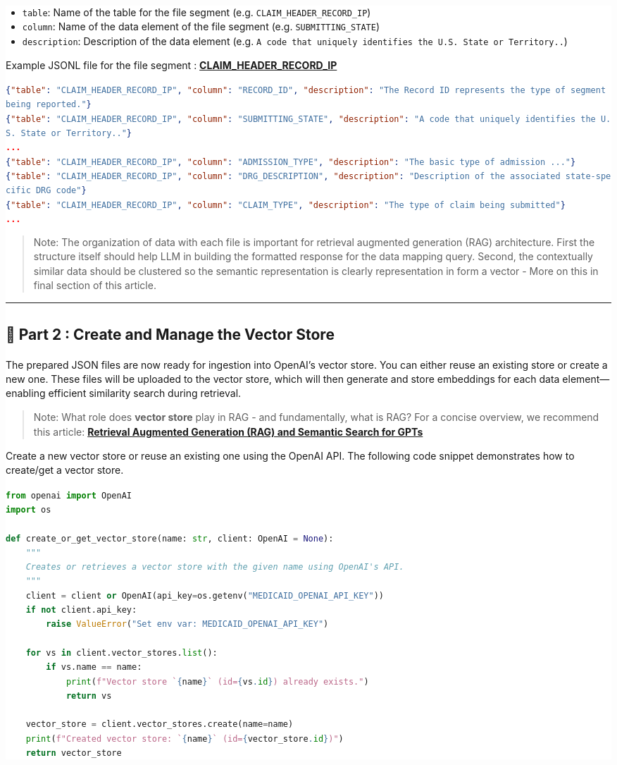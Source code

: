 - `table`: Name of the table for the file segment (e.g. `CLAIM_HEADER_RECORD_IP`)
- `column`: Name of the data element of the file segment  (e.g. `SUBMITTING_STATE`)
- `description`: Description of the data element (e.g. `A code that uniquely identifies the U.S. State or Territory..`)


Example JSONL file for the file segment : [**CLAIM_HEADER_RECORD_IP**](https://www.medicaid.gov/tmsis/dataguide/file-segment-layouts/cip-claim-inpatient/claim-header-record-ip/)
```json
{"table": "CLAIM_HEADER_RECORD_IP", "column": "RECORD_ID", "description": "The Record ID represents the type of segment being reported."}
{"table": "CLAIM_HEADER_RECORD_IP", "column": "SUBMITTING_STATE", "description": "A code that uniquely identifies the U.S. State or Territory.."}
...
{"table": "CLAIM_HEADER_RECORD_IP", "column": "ADMISSION_TYPE", "description": "The basic type of admission ..."}
{"table": "CLAIM_HEADER_RECORD_IP", "column": "DRG_DESCRIPTION", "description": "Description of the associated state-specific DRG code"}
{"table": "CLAIM_HEADER_RECORD_IP", "column": "CLAIM_TYPE", "description": "The type of claim being submitted"}
...
```

> Note: The organization of data with each file is important for retrieval augmented generation (RAG) architecture. First the structure itself should help LLM in building the formatted response for the data mapping query. Second, the contextually similar data should be clustered so the semantic representation is clearly representation in form a vector - More on this in final section of this article.


---

## 🧾 Part 2 : Create and Manage the Vector Store 

The prepared JSON files are now ready for ingestion into OpenAI’s vector store. You can either reuse an existing store or create a new one. These files will be uploaded to the vector store, which will then generate and store embeddings for each data element—enabling efficient similarity search during retrieval.

> Note: What role does **vector store** play in RAG - and fundamentally, what is RAG? For a concise overview, we recommend this article: [**Retrieval Augmented Generation (RAG) and Semantic Search for GPTs**](https://help.openai.com/en/articles/8868588-retrieval-augmented-generation-rag-and-semantic-search-for-gpts)


Create a new vector store or reuse an existing one using the OpenAI API. The following code snippet demonstrates how to create/get a vector store.

```python
from openai import OpenAI
import os

def create_or_get_vector_store(name: str, client: OpenAI = None):
    """
    Creates or retrieves a vector store with the given name using OpenAI's API.
    """
    client = client or OpenAI(api_key=os.getenv("MEDICAID_OPENAI_API_KEY"))
    if not client.api_key:
        raise ValueError("Set env var: MEDICAID_OPENAI_API_KEY")

    for vs in client.vector_stores.list():
        if vs.name == name:
            print(f"Vector store `{name}` (id={vs.id}) already exists.")
            return vs

    vector_store = client.vector_stores.create(name=name)
    print(f"Created vector store: `{name}` (id={vector_store.id})")
    return vector_store
```